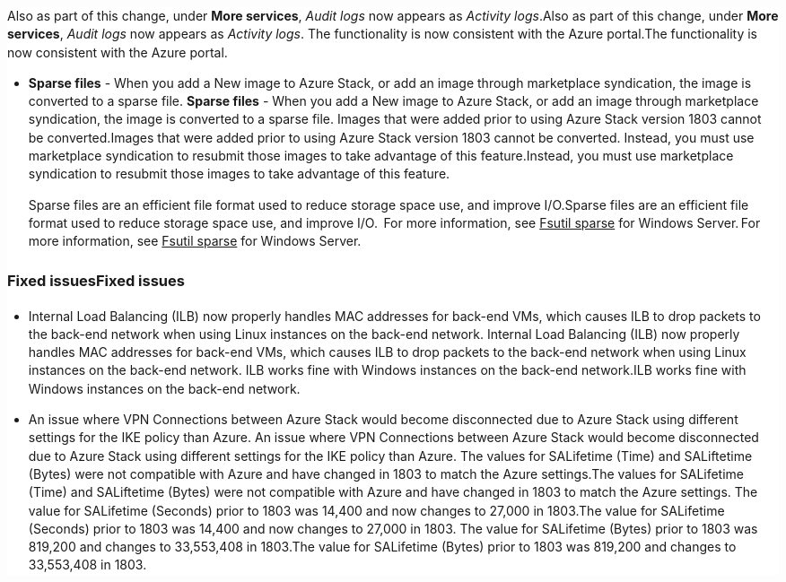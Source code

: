    <span data-ttu-id="8b327-137">Also as part of this change, under **More services**, *Audit logs* now appears as *Activity logs*.</span><span class="sxs-lookup"><span data-stu-id="8b327-137">Also as part of this change, under **More services**, *Audit logs* now appears as *Activity logs*.</span></span> <span data-ttu-id="8b327-138">The functionality is now consistent with the Azure portal.</span><span class="sxs-lookup"><span data-stu-id="8b327-138">The functionality is now consistent with the Azure portal.</span></span> 

- <span data-ttu-id="8b327-139"> **Sparse files** -  When you add a New image to Azure Stack, or add an image through marketplace syndication, the image is converted to a sparse file.</span><span class="sxs-lookup"><span data-stu-id="8b327-139"> **Sparse files** -  When you add a New image to Azure Stack, or add an image through marketplace syndication, the image is converted to a sparse file.</span></span> <span data-ttu-id="8b327-140">Images that were added prior to using Azure Stack version 1803 cannot be converted.</span><span class="sxs-lookup"><span data-stu-id="8b327-140">Images that were added prior to using Azure Stack version 1803 cannot be converted.</span></span> <span data-ttu-id="8b327-141">Instead, you must use marketplace syndication to resubmit those images to take advantage of this feature.</span><span class="sxs-lookup"><span data-stu-id="8b327-141">Instead, you must use marketplace syndication to resubmit those images to take advantage of this feature.</span></span> 
 
   <span data-ttu-id="8b327-142">Sparse files are an efficient file format used to reduce storage space use, and improve I/O.</span><span class="sxs-lookup"><span data-stu-id="8b327-142">Sparse files are an efficient file format used to reduce storage space use, and improve I/O.</span></span> <span data-ttu-id="8b327-143"> For more information, see [Fsutil sparse](https://docs.microsoft.com/windows-server/administration/windows-commands/fsutil-sparse) for Windows Server.</span><span class="sxs-lookup"><span data-stu-id="8b327-143"> For more information, see [Fsutil sparse](https://docs.microsoft.com/windows-server/administration/windows-commands/fsutil-sparse) for Windows Server.</span></span> 

### <a name="fixed-issues"></a><span data-ttu-id="8b327-144">Fixed issues</span><span class="sxs-lookup"><span data-stu-id="8b327-144">Fixed issues</span></span>

- <span data-ttu-id="8b327-145"> Internal Load Balancing (ILB) now properly handles MAC addresses for back-end VMs, which causes ILB to drop packets to the back-end network when using Linux instances on the back-end network.</span><span class="sxs-lookup"><span data-stu-id="8b327-145"> Internal Load Balancing (ILB) now properly handles MAC addresses for back-end VMs, which causes ILB to drop packets to the back-end network when using Linux instances on the back-end network.</span></span> <span data-ttu-id="8b327-146">ILB works fine with Windows instances on the back-end network.</span><span class="sxs-lookup"><span data-stu-id="8b327-146">ILB works fine with Windows instances on the back-end network.</span></span> 

- <span data-ttu-id="8b327-147"> An issue where VPN Connections between Azure Stack would become disconnected due to Azure Stack using different settings for the IKE policy than Azure.</span><span class="sxs-lookup"><span data-stu-id="8b327-147"> An issue where VPN Connections between Azure Stack would become disconnected due to Azure Stack using different settings for the IKE policy than Azure.</span></span> <span data-ttu-id="8b327-148">The values for SALifetime (Time) and SALiftetime (Bytes) were not compatible with Azure and have changed in 1803 to match the Azure settings.</span><span class="sxs-lookup"><span data-stu-id="8b327-148">The values for SALifetime (Time) and SALiftetime (Bytes) were not compatible with Azure and have changed in 1803 to match the Azure settings.</span></span> <span data-ttu-id="8b327-149">The value for SALifetime (Seconds) prior to 1803 was 14,400 and now changes to 27,000 in 1803.</span><span class="sxs-lookup"><span data-stu-id="8b327-149">The value for SALifetime (Seconds) prior to 1803 was 14,400 and now changes to 27,000 in 1803.</span></span> <span data-ttu-id="8b327-150">The value for SALifetime (Bytes) prior to 1803 was 819,200 and changes to 33,553,408 in 1803.</span><span class="sxs-lookup"><span data-stu-id="8b327-150">The value for SALifetime (Bytes) prior to 1803 was 819,200 and changes to 33,553,408 in 1803.</span></span>
